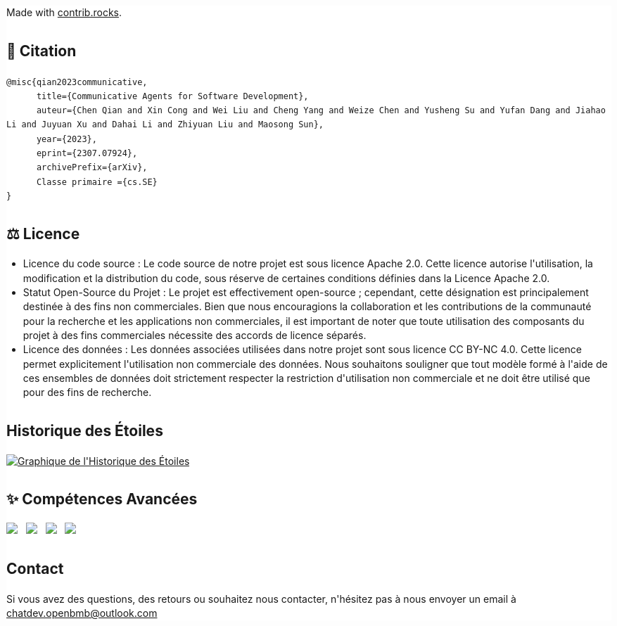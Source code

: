 Made with [contrib.rocks](https://contrib.rocks).
## 📑 Citation

```
@misc{qian2023communicative,
      title={Communicative Agents for Software Development}, 
      auteur={Chen Qian and Xin Cong and Wei Liu and Cheng Yang and Weize Chen and Yusheng Su and Yufan Dang and Jiahao Li and Juyuan Xu and Dahai Li and Zhiyuan Liu and Maosong Sun},
      year={2023},
      eprint={2307.07924},
      archivePrefix={arXiv},
      Classe primaire ={cs.SE}
}
```

## ⚖️ Licence

- Licence du code source : Le code source de notre projet est sous licence Apache 2.0. Cette licence autorise l'utilisation, la modification et la distribution du code, sous réserve de certaines conditions définies dans la Licence Apache 2.0.
- Statut Open-Source du Projet : Le projet est effectivement open-source ; cependant, cette désignation est principalement destinée à des fins non commerciales. Bien que nous encouragions la collaboration et les contributions de la communauté pour la recherche et les applications non commerciales, il est important de noter que toute utilisation des composants du projet à des fins commerciales nécessite des accords de licence séparés.
- Licence des données : Les données associées utilisées dans notre projet sont sous licence CC BY-NC 4.0. Cette licence permet explicitement l'utilisation non commerciale des données. Nous souhaitons souligner que tout modèle formé à l'aide de ces ensembles de données doit strictement respecter la restriction d'utilisation non commerciale et ne doit être utilisé que pour des fins de recherche.

## Historique des Étoiles

[![Graphique de l'Historique des Étoiles](https://api.star-history.com/svg?repos=openbmb/chatdev&type=Date)](https://star-history.com/#openbmb/chatdev&Date)


## ✨️ Compétences Avancées

<a href="http://nlp.csai.tsinghua.edu.cn/"><img src="misc/thunlp.png" height=50pt></a>&nbsp;&nbsp;
<a href="https://modelbest.cn/"><img src="misc/modelbest.png" height=50pt></a>&nbsp;&nbsp;
<a href="https://github.com/OpenBMB/AgentVerse/"><img src="misc/agentverse.png" height=50pt></a>&nbsp;&nbsp;
<a href="https://aibrb.com/introducing-herbie-your-super-employee-for-streamlined-productivity/"><img src="https://aibrb.com/wp-content/uploads/2023/09/Featured-on-AIBRB.com-white-1.png"  height=50pt></a>

## Contact

Si vous avez des questions, des retours ou souhaitez nous contacter, n'hésitez pas à nous envoyer un email à [chatdev.openbmb@outlook.com](mailto:chatdev.openbmb@outlook.com)

